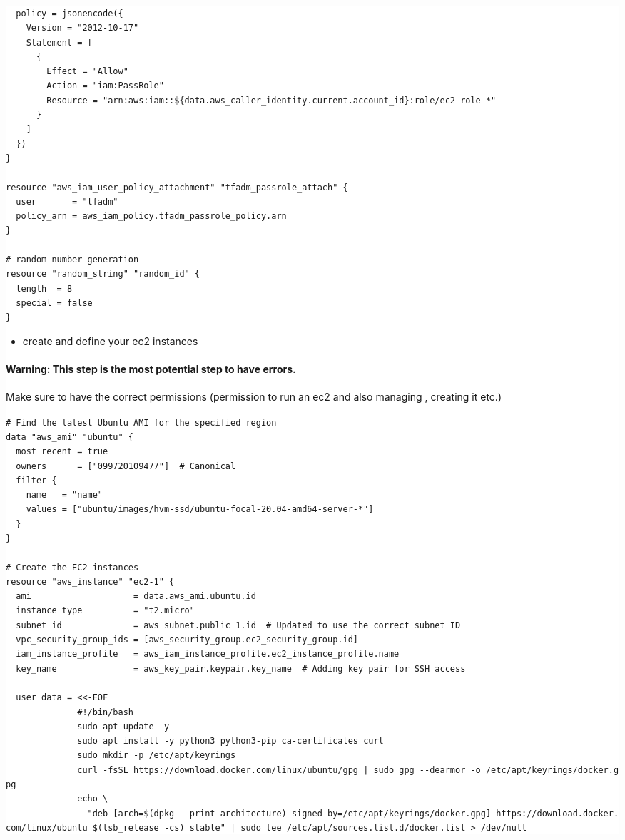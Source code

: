 ```hcl
  policy = jsonencode({
    Version = "2012-10-17"
    Statement = [
      {
        Effect = "Allow"
        Action = "iam:PassRole"
        Resource = "arn:aws:iam::${data.aws_caller_identity.current.account_id}:role/ec2-role-*"
      }
    ]
  })
}

resource "aws_iam_user_policy_attachment" "tfadm_passrole_attach" {
  user       = "tfadm"
  policy_arn = aws_iam_policy.tfadm_passrole_policy.arn
}

# random number generation
resource "random_string" "random_id" {
  length  = 8
  special = false
}

```

- create and define your ec2 instances

#### Warning: This step is the most potential step to have errors.

Make sure to have the correct permissions (permission to run an ec2 and also managing , creating it etc.)


```hcl
# Find the latest Ubuntu AMI for the specified region
data "aws_ami" "ubuntu" {
  most_recent = true
  owners      = ["099720109477"]  # Canonical
  filter {
    name   = "name"
    values = ["ubuntu/images/hvm-ssd/ubuntu-focal-20.04-amd64-server-*"]
  }
}

# Create the EC2 instances
resource "aws_instance" "ec2-1" {
  ami                    = data.aws_ami.ubuntu.id
  instance_type          = "t2.micro"
  subnet_id              = aws_subnet.public_1.id  # Updated to use the correct subnet ID
  vpc_security_group_ids = [aws_security_group.ec2_security_group.id]
  iam_instance_profile   = aws_iam_instance_profile.ec2_instance_profile.name
  key_name               = aws_key_pair.keypair.key_name  # Adding key pair for SSH access

  user_data = <<-EOF
              #!/bin/bash
              sudo apt update -y
              sudo apt install -y python3 python3-pip ca-certificates curl
              sudo mkdir -p /etc/apt/keyrings
              curl -fsSL https://download.docker.com/linux/ubuntu/gpg | sudo gpg --dearmor -o /etc/apt/keyrings/docker.gpg
              echo \
                "deb [arch=$(dpkg --print-architecture) signed-by=/etc/apt/keyrings/docker.gpg] https://download.docker.com/linux/ubuntu $(lsb_release -cs) stable" | sudo tee /etc/apt/sources.list.d/docker.list > /dev/null
```